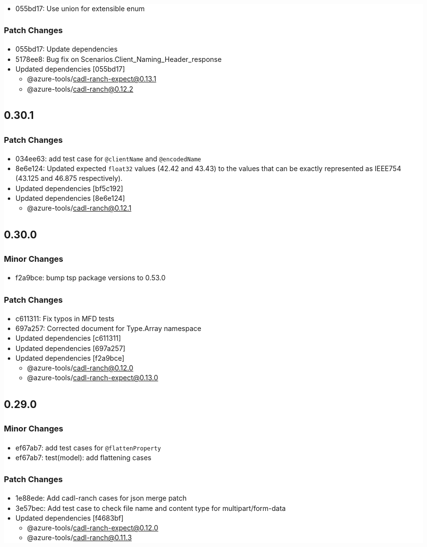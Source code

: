 - 055bd17: Use union for extensible enum

### Patch Changes

- 055bd17: Update dependencies
- 5178ee8: Bug fix on Scenarios.Client_Naming_Header_response
- Updated dependencies [055bd17]
  - @azure-tools/cadl-ranch-expect@0.13.1
  - @azure-tools/cadl-ranch@0.12.2

## 0.30.1

### Patch Changes

- 034ee63: add test case for `@clientName` and `@encodedName`
- 8e6e124: Updated expected `float32` values (42.42 and 43.43) to the values that can be exactly represented as IEEE754 (43.125 and 46.875 respectively).
- Updated dependencies [bf5c192]
- Updated dependencies [8e6e124]
  - @azure-tools/cadl-ranch@0.12.1

## 0.30.0

### Minor Changes

- f2a9bce: bump tsp package versions to 0.53.0

### Patch Changes

- c611311: Fix typos in MFD tests
- 697a257: Corrected document for Type.Array namespace
- Updated dependencies [c611311]
- Updated dependencies [697a257]
- Updated dependencies [f2a9bce]
  - @azure-tools/cadl-ranch@0.12.0
  - @azure-tools/cadl-ranch-expect@0.13.0

## 0.29.0

### Minor Changes

- ef67ab7: add test cases for `@flattenProperty`
- ef67ab7: test(model): add flattening cases

### Patch Changes

- 1e88ede: Add cadl-ranch cases for json merge patch
- 3e57bec: Add test case to check file name and content type for multipart/form-data
- Updated dependencies [f4683bf]
  - @azure-tools/cadl-ranch-expect@0.12.0
  - @azure-tools/cadl-ranch@0.11.3

